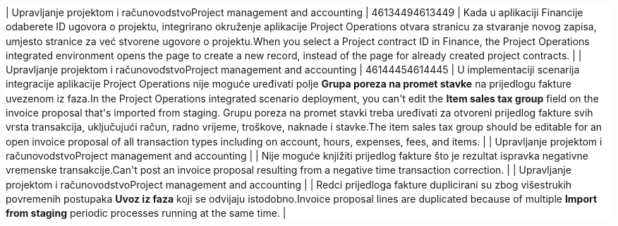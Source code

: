 | <span data-ttu-id="9bbfb-236">Upravljanje projektom i računovodstvo</span><span class="sxs-lookup"><span data-stu-id="9bbfb-236">Project management and accounting</span></span> | <span data-ttu-id="9bbfb-237">4613449</span><span class="sxs-lookup"><span data-stu-id="9bbfb-237">4613449</span></span>          | <span data-ttu-id="9bbfb-238">Kada u aplikaciji Financije odaberete ID ugovora o projektu, integrirano okruženje aplikacije Project Operations otvara stranicu za stvaranje novog zapisa, umjesto stranice za već stvorene ugovore o projektu.</span><span class="sxs-lookup"><span data-stu-id="9bbfb-238">When you select a Project contract ID in Finance, the Project Operations integrated environment opens the page to create a new record, instead of the page for already created project contracts.</span></span>                                                                                                                                           |
| <span data-ttu-id="9bbfb-239">Upravljanje projektom i računovodstvo</span><span class="sxs-lookup"><span data-stu-id="9bbfb-239">Project management and accounting</span></span> | <span data-ttu-id="9bbfb-240">4614445</span><span class="sxs-lookup"><span data-stu-id="9bbfb-240">4614445</span></span>          | <span data-ttu-id="9bbfb-241">U implementaciji scenarija integracije aplikacije Project Operations nije moguće uređivati polje **Grupa poreza na promet stavke** na prijedlogu fakture uvezenom iz faza.</span><span class="sxs-lookup"><span data-stu-id="9bbfb-241">In the Project Operations integrated scenario deployment, you can't edit the **Item sales tax group** field on the invoice proposal that's imported from staging.</span></span> <span data-ttu-id="9bbfb-242">Grupu poreza na promet stavki treba uređivati za otvoreni prijedlog fakture svih vrsta transakcija, uključujući račun, radno vrijeme, troškove, naknade i stavke.</span><span class="sxs-lookup"><span data-stu-id="9bbfb-242">The item sales tax group should be editable for an open invoice proposal of all transaction types including on account, hours, expenses, fees, and items.</span></span> |
| <span data-ttu-id="9bbfb-243">Upravljanje projektom i računovodstvo</span><span class="sxs-lookup"><span data-stu-id="9bbfb-243">Project management and accounting</span></span> |                  | <span data-ttu-id="9bbfb-244">Nije moguće knjižiti prijedlog fakture što je rezultat ispravka negativne vremenske transakcije.</span><span class="sxs-lookup"><span data-stu-id="9bbfb-244">Can't post an invoice proposal resulting from a negative time transaction correction.</span></span>                                                                                                                                                                                                                                              |
| <span data-ttu-id="9bbfb-245">Upravljanje projektom i računovodstvo</span><span class="sxs-lookup"><span data-stu-id="9bbfb-245">Project management and accounting</span></span> |                  | <span data-ttu-id="9bbfb-246">Redci prijedloga fakture duplicirani su zbog višestrukih povremenih postupaka **Uvoz iz faza** koji se odvijaju istodobno.</span><span class="sxs-lookup"><span data-stu-id="9bbfb-246">Invoice proposal lines are duplicated because of multiple **Import from staging** periodic processes running at the same time.</span></span>                                                                                                                                                                                                                |

